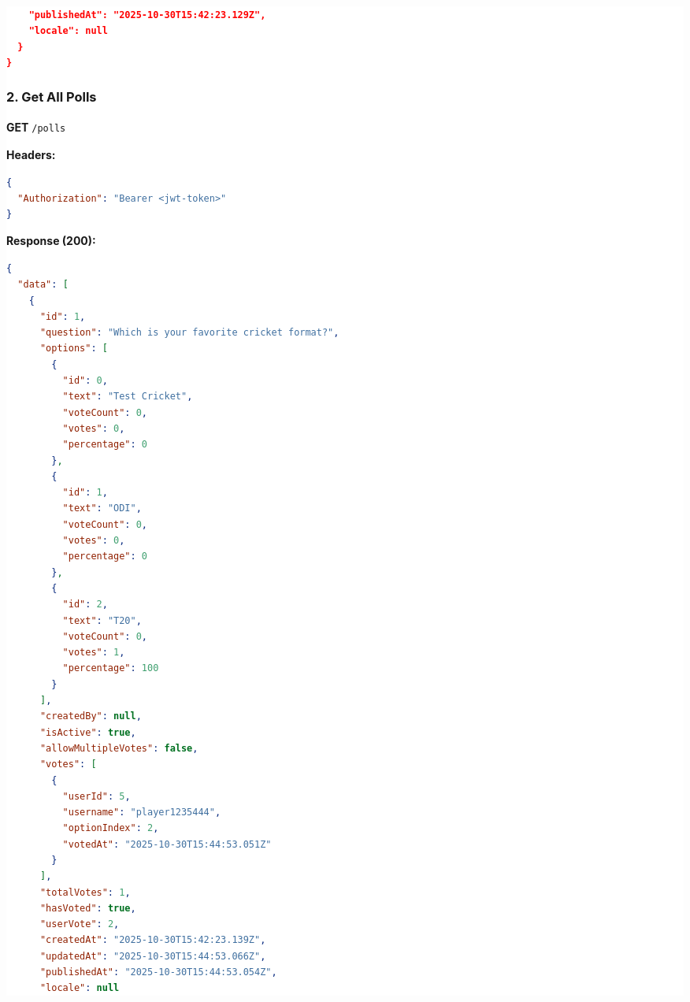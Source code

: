 ```json
    "publishedAt": "2025-10-30T15:42:23.129Z",
    "locale": null
  }
}
```

### 2. Get All Polls
**GET** `/polls`

**Headers:**
```json
{
  "Authorization": "Bearer <jwt-token>"
}
```

**Response (200):**
```json
{
  "data": [
    {
      "id": 1,
      "question": "Which is your favorite cricket format?",
      "options": [
        {
          "id": 0,
          "text": "Test Cricket",
          "voteCount": 0,
          "votes": 0,
          "percentage": 0
        },
        {
          "id": 1,
          "text": "ODI",
          "voteCount": 0,
          "votes": 0,
          "percentage": 0
        },
        {
          "id": 2,
          "text": "T20",
          "voteCount": 0,
          "votes": 1,
          "percentage": 100
        }
      ],
      "createdBy": null,
      "isActive": true,
      "allowMultipleVotes": false,
      "votes": [
        {
          "userId": 5,
          "username": "player1235444",
          "optionIndex": 2,
          "votedAt": "2025-10-30T15:44:53.051Z"
        }
      ],
      "totalVotes": 1,
      "hasVoted": true,
      "userVote": 2,
      "createdAt": "2025-10-30T15:42:23.139Z",
      "updatedAt": "2025-10-30T15:44:53.066Z",
      "publishedAt": "2025-10-30T15:44:53.054Z",
      "locale": null
```